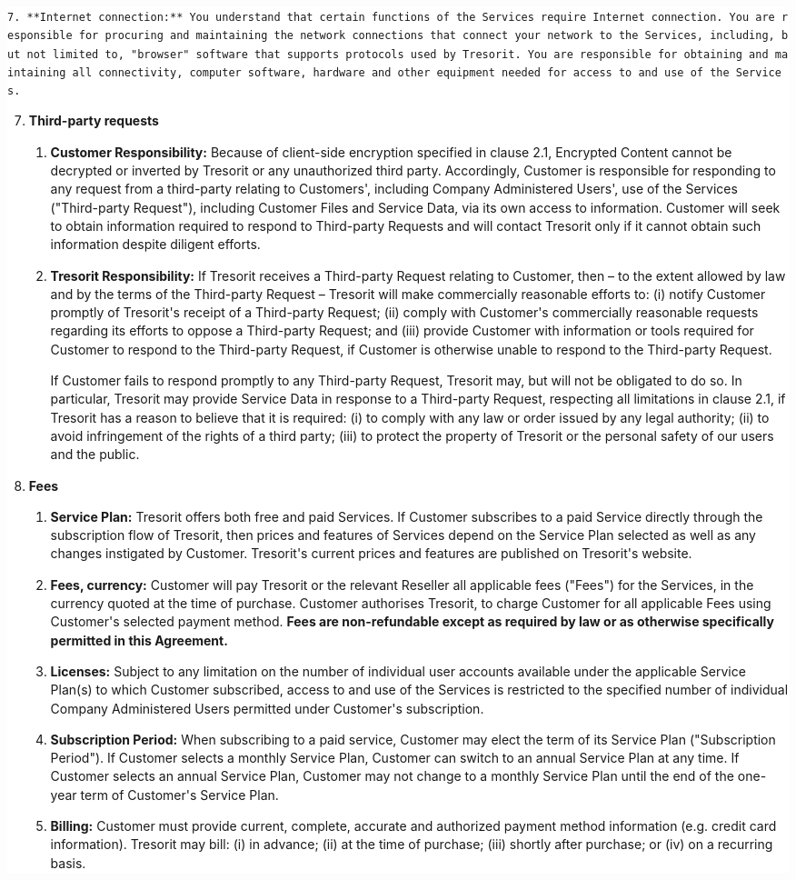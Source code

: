     7. **Internet connection:** You understand that certain functions of the Services require Internet connection. You are responsible for procuring and maintaining the network connections that connect your network to the Services, including, but not limited to, "browser" software that supports protocols used by Tresorit. You are responsible for obtaining and maintaining all connectivity, computer software, hardware and other equipment needed for access to and use of the Services.
        
7. **Third-party requests**
    
    1. **Customer Responsibility:** Because of client-side encryption specified in clause 2.1, Encrypted Content cannot be decrypted or inverted by Tresorit or any unauthorized third party. Accordingly, Customer is responsible for responding to any request from a third-party relating to Customers', including Company Administered Users', use of the Services ("Third-party Request"), including Customer Files and Service Data, via its own access to information. Customer will seek to obtain information required to respond to Third-party Requests and will contact Tresorit only if it cannot obtain such information despite diligent efforts.
        
    2. **Tresorit Responsibility:** If Tresorit receives a Third-party Request relating to Customer, then – to the extent allowed by law and by the terms of the Third-party Request – Tresorit will make commercially reasonable efforts to: (i) notify Customer promptly of Tresorit's receipt of a Third-party Request; (ii) comply with Customer's commercially reasonable requests regarding its efforts to oppose a Third-party Request; and (iii) provide Customer with information or tools required for Customer to respond to the Third-party Request, if Customer is otherwise unable to respond to the Third-party Request.
        
        If Customer fails to respond promptly to any Third-party Request, Tresorit may, but will not be obligated to do so. In particular, Tresorit may provide Service Data in response to a Third-party Request, respecting all limitations in clause 2.1, if Tresorit has a reason to believe that it is required: (i) to comply with any law or order issued by any legal authority; (ii) to avoid infringement of the rights of a third party; (iii) to protect the property of Tresorit or the personal safety of our users and the public.
        
8. **Fees**
    
    1. **Service Plan:** Tresorit offers both free and paid Services. If Customer subscribes to a paid Service directly through the subscription flow of Tresorit, then prices and features of Services depend on the Service Plan selected as well as any changes instigated by Customer. Tresorit's current prices and features are published on Tresorit's website.
        
    2. **Fees, currency:** Customer will pay Tresorit or the relevant Reseller all applicable fees ("Fees") for the Services, in the currency quoted at the time of purchase. Customer authorises Tresorit, to charge Customer for all applicable Fees using Customer's selected payment method. **Fees are non-refundable except as required by law or as otherwise specifically permitted in this Agreement.**
        
    3. **Licenses:** Subject to any limitation on the number of individual user accounts available under the applicable Service Plan(s) to which Customer subscribed, access to and use of the Services is restricted to the specified number of individual Company Administered Users permitted under Customer's subscription.
        
    4. **Subscription Period:** When subscribing to a paid service, Customer may elect the term of its Service Plan ("Subscription Period"). If Customer selects a monthly Service Plan, Customer can switch to an annual Service Plan at any time. If Customer selects an annual Service Plan, Customer may not change to a monthly Service Plan until the end of the one-year term of Customer's Service Plan.
        
    5. **Billing:** Customer must provide current, complete, accurate and authorized payment method information (e.g. credit card information). Tresorit may bill: (i) in advance; (ii) at the time of purchase; (iii) shortly after purchase; or (iv) on a recurring basis.
        